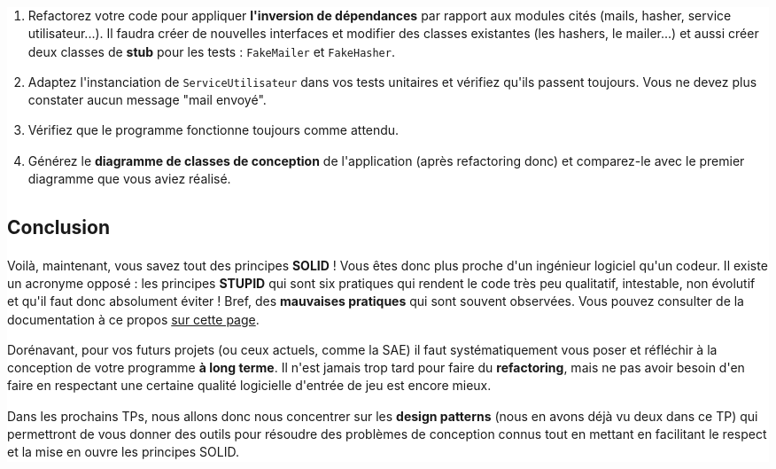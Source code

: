 <div class="exercise">

1. Refactorez votre code pour appliquer **l'inversion de dépendances** par rapport aux modules cités (mails, hasher, service utilisateur...). Il faudra créer de nouvelles interfaces et modifier des classes existantes (les hashers, le mailer...) et aussi créer deux classes de **stub** pour les tests : `FakeMailer` et `FakeHasher`.

2. Adaptez l'instanciation de `ServiceUtilisateur` dans vos tests unitaires et vérifiez qu'ils passent toujours. Vous ne devez plus constater aucun message "mail envoyé".

3. Vérifiez que le programme fonctionne toujours comme attendu.

4. Générez le **diagramme de classes de conception** de l'application (après refactoring donc) et comparez-le avec le premier diagramme que vous aviez réalisé.

</div>

## Conclusion

Voilà, maintenant, vous savez tout des principes **SOLID** ! Vous êtes donc plus proche d'un ingénieur logiciel qu'un codeur. Il existe un acronyme opposé : les principes **STUPID** qui sont six pratiques qui rendent le code très peu qualitatif, intestable, non évolutif et qu'il faut donc absolument éviter ! Bref, des **mauvaises pratiques** qui sont souvent observées. Vous pouvez consulter de la documentation à ce propos [sur cette page](https://openclassrooms.com/en/courses/5684096-use-mvc-solid-principles-and-design-patterns-in-java/6417836-avoid-stupid-practices-in-programming).

Dorénavant, pour vos futurs projets (ou ceux actuels, comme la SAE) il faut systématiquement vous poser et réfléchir à la conception de votre programme **à long terme**. Il n'est jamais trop tard pour faire du **refactoring**, mais ne pas avoir besoin d'en faire en respectant une certaine qualité logicielle d'entrée de jeu est encore mieux.

Dans les prochains TPs, nous allons donc nous concentrer sur les **design patterns** (nous en avons déjà vu deux dans ce TP) qui permettront de vous donner des outils pour résoudre des problèmes de conception connus tout en mettant en facilitant le respect et la mise en ouvre les principes SOLID.
